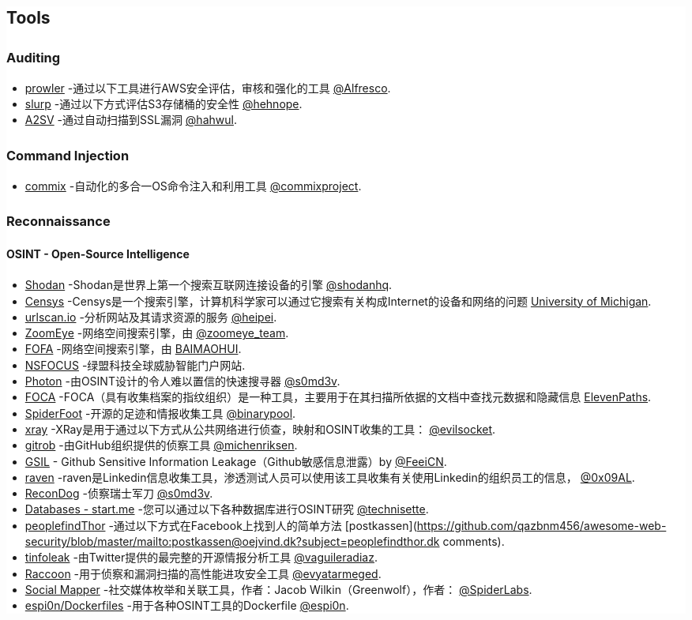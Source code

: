## Tools

<a name="tools-auditing"></a>
### Auditing

- [prowler](https://github.com/Alfresco/prowler) -通过以下工具进行AWS安全评估，审核和强化的工具 [@Alfresco](https://github.com/Alfresco).
- [slurp](https://github.com/hehnope/slurp) -通过以下方式评估S3存储桶的安全性 [@hehnope](https://github.com/hehnope).
- [A2SV](https://github.com/hahwul/a2sv) -通过自动扫描到SSL漏洞 [@hahwul](https://github.com/hahwul).

<a name="tools-command-injection"></a>
### Command Injection

- [commix](https://github.com/commixproject/commix) -自动化的多合一OS命令注入和利用工具 [@commixproject](https://github.com/commixproject).

<a name="tools-reconnaissance"></a>
### Reconnaissance

<a name="tools-osint"></a>
#### OSINT - Open-Source Intelligence

- [Shodan](https://www.shodan.io/) -Shodan是世界上第一个搜索互联网连接设备的引擎 [@shodanhq](https://twitter.com/shodanhq).
- [Censys](https://censys.io/) -Censys是一个搜索引擎，计算机科学家可以通过它搜索有关构成Internet的设备和网络的问题 [University of Michigan](https://umich.edu/).
- [urlscan.io](https://urlscan.io/) -分析网站及其请求资源的服务 [@heipei](https://twitter.com/heipei).
- [ZoomEye](https://www.zoomeye.org/) -网络空间搜索引擎，由 [@zoomeye_team](https://twitter.com/zoomeye_team).
- [FOFA](https://fofa.so/?locale=en) -网络空间搜索引擎，由 [BAIMAOHUI](http://baimaohui.net/).
- [NSFOCUS](https://nti.nsfocus.com/) -绿盟科技全球威胁智能门户网站.
- [Photon](https://github.com/s0md3v/Photon) -由OSINT设计的令人难以置信的快速搜寻器 [@s0md3v](https://github.com/s0md3v).
- [FOCA](https://github.com/ElevenPaths/FOCA) -FOCA（具有收集档案的指纹组织）是一种工具，主要用于在其扫描所依据的文档中查找元数据和隐藏信息 [ElevenPaths](https://www.elevenpaths.com/index.html).
- [SpiderFoot](http://www.spiderfoot.net/) -开源的足迹和情报收集工具 [@binarypool](https://twitter.com/binarypool).
- [xray](https://github.com/evilsocket/xray) -XRay是用于通过以下方式从公共网络进行侦查，映射和OSINT收集的工具： [@evilsocket](https://github.com/evilsocket).
- [gitrob](https://github.com/michenriksen/Gitrob) -由GitHub组织提供的侦察工具 [@michenriksen](https://github.com/michenriksen).
- [GSIL](https://github.com/FeeiCN/GSIL) - Github Sensitive Information Leakage（Github敏感信息泄露）by [@FeeiCN](https://github.com/FeeiCN).
- [raven](https://github.com/0x09AL/raven) -raven是Linkedin信息收集工具，渗透测试人员可以使用该工具收集有关使用Linkedin的组织员工的信息， [@0x09AL](https://github.com/0x09AL).
- [ReconDog](https://github.com/s0md3v/ReconDog) -侦察瑞士军刀 [@s0md3v](https://github.com/s0md3v).
- [Databases - start.me](https://start.me/p/QRENnO/databases) -您可以通过以下各种数据库进行OSINT研究 [@technisette](https://twitter.com/technisette).
- [peoplefindThor](https://peoplefindthor.dk/) -通过以下方式在Facebook上找到人的简单方法 [postkassen](https://github.com/qazbnm456/awesome-web-security/blob/master/mailto:postkassen@oejvind.dk?subject=peoplefindthor.dk comments).
- [tinfoleak](https://github.com/vaguileradiaz/tinfoleak) -由Twitter提供的最完整的开源情报分析工具 [@vaguileradiaz](https://github.com/vaguileradiaz).
- [Raccoon](https://github.com/evyatarmeged/Raccoon) -用于侦察和漏洞扫描的高性能进攻安全工具 [@evyatarmeged](https://github.com/evyatarmeged).
- [Social Mapper](https://github.com/SpiderLabs/social_mapper) -社交媒体枚举和关联工具，作者：Jacob Wilkin（Greenwolf），作者： [@SpiderLabs](https://github.com/SpiderLabs).
- [espi0n/Dockerfiles](https://github.com/espi0n/Dockerfiles) -用于各种OSINT工具的Dockerfile [@espi0n](https://github.com/espi0n).
